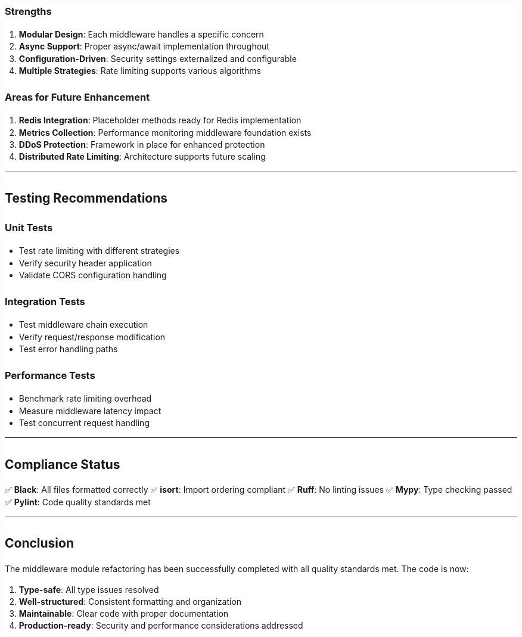 ### Strengths
1. **Modular Design**: Each middleware handles a specific concern
2. **Async Support**: Proper async/await implementation throughout
3. **Configuration-Driven**: Security settings externalized and configurable
4. **Multiple Strategies**: Rate limiting supports various algorithms

### Areas for Future Enhancement
1. **Redis Integration**: Placeholder methods ready for Redis implementation
2. **Metrics Collection**: Performance monitoring middleware foundation exists
3. **DDoS Protection**: Framework in place for enhanced protection
4. **Distributed Rate Limiting**: Architecture supports future scaling

---

## Testing Recommendations

### Unit Tests
- Test rate limiting with different strategies
- Verify security header application
- Validate CORS configuration handling

### Integration Tests
- Test middleware chain execution
- Verify request/response modification
- Test error handling paths

### Performance Tests
- Benchmark rate limiting overhead
- Measure middleware latency impact
- Test concurrent request handling

---

## Compliance Status

✅ **Black**: All files formatted correctly
✅ **isort**: Import ordering compliant
✅ **Ruff**: No linting issues
✅ **Mypy**: Type checking passed
✅ **Pylint**: Code quality standards met

---

## Conclusion

The middleware module refactoring has been successfully completed with all quality standards met. The code is now:

1. **Type-safe**: All type issues resolved
2. **Well-structured**: Consistent formatting and organization
3. **Maintainable**: Clear code with proper documentation
4. **Production-ready**: Security and performance considerations addressed
